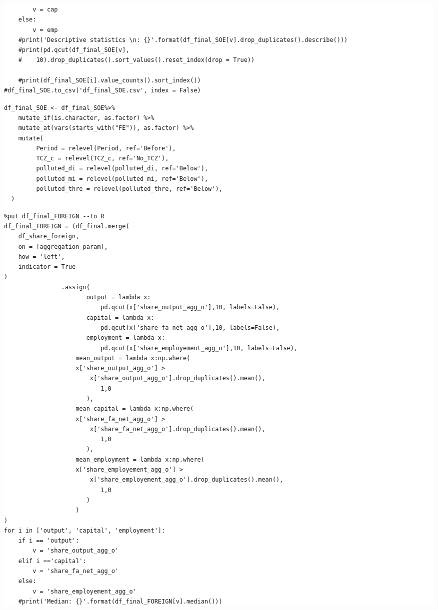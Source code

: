```sos kernel="SoS"
        v = cap
    else:
        v = emp
    #print('Descriptive statistics \n: {}'.format(df_final_SOE[v].drop_duplicates().describe()))
    #print(pd.qcut(df_final_SOE[v],
    #    10).drop_duplicates().sort_values().reset_index(drop = True))

    #print(df_final_SOE[i].value_counts().sort_index())
#df_final_SOE.to_csv('df_final_SOE.csv', index = False)
```

```sos kernel="R"
df_final_SOE <- df_final_SOE%>% 
    mutate_if(is.character, as.factor) %>%
    mutate_at(vars(starts_with("FE")), as.factor) %>%
    mutate(
         Period = relevel(Period, ref='Before'),
         TCZ_c = relevel(TCZ_c, ref='No_TCZ'),
         polluted_di = relevel(polluted_di, ref='Below'),
         polluted_mi = relevel(polluted_mi, ref='Below'),
         polluted_thre = relevel(polluted_thre, ref='Below'),
  )
```

```sos kernel="SoS"
%put df_final_FOREIGN --to R
df_final_FOREIGN = (df_final.merge(
    df_share_foreign,
    on = [aggregation_param],
    how = 'left',
    indicator = True
)
                .assign(
                       output = lambda x:
                           pd.qcut(x['share_output_agg_o'],10, labels=False),
                       capital = lambda x:
                           pd.qcut(x['share_fa_net_agg_o'],10, labels=False),
                       employment = lambda x:
                           pd.qcut(x['share_employement_agg_o'],10, labels=False),
                    mean_output = lambda x:np.where(
                    x['share_output_agg_o'] > 
                        x['share_output_agg_o'].drop_duplicates().mean(),
                           1,0
                       ),
                    mean_capital = lambda x:np.where(
                    x['share_fa_net_agg_o'] > 
                        x['share_fa_net_agg_o'].drop_duplicates().mean(),
                           1,0
                       ),
                    mean_employment = lambda x:np.where(
                    x['share_employement_agg_o'] > 
                        x['share_employement_agg_o'].drop_duplicates().mean(),
                           1,0
                       )
                    )
)
for i in ['output', 'capital', 'employment']:
    if i == 'output':
        v = 'share_output_agg_o'
    elif i =='capital':
        v = 'share_fa_net_agg_o'
    else:
        v = 'share_employement_agg_o'
    #print('Median: {}'.format(df_final_FOREIGN[v].median()))
```
